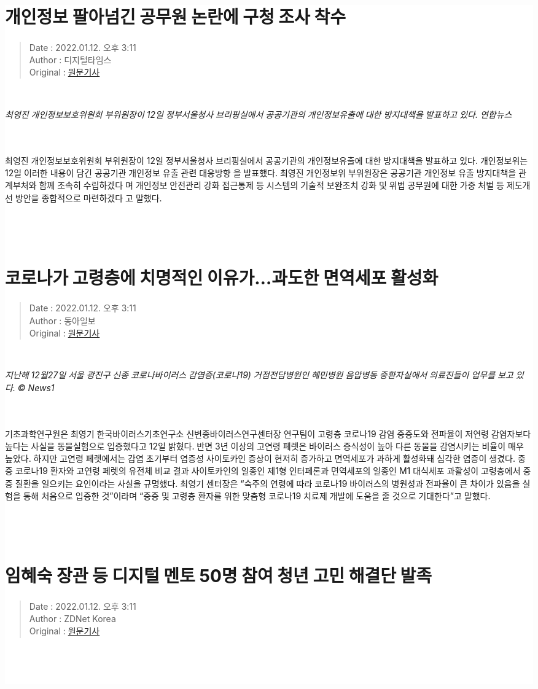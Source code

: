   
# 개인정보 팔아넘긴 공무원 논란에 구청 조사 착수  
  
> Date : 2022.01.12. 오후 3:11  
> Author : 디지털타임스  
> Original : [원문기사](https://news.naver.com/main/read.naver?mode=LSD&mid=sec&sid1=105&oid=029&aid=0002715671)  
<br/>  
  
<img alt="" src="https://imgnews.pstatic.net/image/029/2022/01/12/0002715671_001_20220112151301134.jpg?type=w647"><em class="img_desc">최영진 개인정보보호위원회 부위원장이 12일 정부서울청사 브리핑실에서 공공기관의 개인정보유출에 대한 방지대책을 발표하고 있다. 연합뉴스    </em></img>  
<br/><br/>  
  
최영진 개인정보보호위원회 부위원장이 12일 정부서울청사 브리핑실에서 공공기관의 개인정보유출에 대한 방지대책을 발표하고 있다.
개인정보위는 12일 이러한 내용이 담긴 공공기관 개인정보 유출 관련 대응방향 을 발표했다.
최영진 개인정보위 부위원장은 공공기관 개인정보 유출 방지대책을 관계부처와 함께 조속히 수립하겠다 며 개인정보 안전관리 강화 접근통제 등 시스템의 기술적 보완조치 강화 및 위법 공무원에 대한 가중 처벌 등 제도개선 방안을 종합적으로 마련하겠다 고 말했다.  
<br/><br/><br/>  

  
# 코로나가 고령층에 치명적인 이유가…과도한 면역세포 활성화  
  
> Date : 2022.01.12. 오후 3:11  
> Author : 동아일보  
> Original : [원문기사](https://news.naver.com/main/read.naver?mode=LSD&mid=sec&sid1=105&oid=020&aid=0003405346)  
<br/>  
  
<img alt="" src="https://imgnews.pstatic.net/image/020/2022/01/12/0003405346_001_20220112151103142.jpg?type=w647"><em class="img_desc">지난해 12월27일 서울 광진구 신종 코로나바이러스 감염증(코로나19) 거점전담병원인 혜민병원 음압병동 중환자실에서 의료진들이 업무를 보고 있다. © News1 </em></img>  
<br/><br/>  
  
기초과학연구원은 최영기 한국바이러스기초연구소 신변종바이러스연구센터장 연구팀이 고령층 코로나19 감염 중증도와 전파율이 저연령 감염자보다 높다는 사실을 동물실험으로 입증했다고 12일 밝혔다.
반면 3년 이상의 고연령 페렛은 바이러스 증식성이 높아 다른 동물을 감염시키는 비율이 매우 높았다.
하지만 고연령 페렛에서는 감염 초기부터 염증성 사이토카인 증상이 현저히 증가하고 면역세포가 과하게 활성화돼 심각한 염증이 생겼다.
중증 코로나19 환자와 고연령 페렛의 유전체 비교 결과 사이토카인의 일종인 제1형 인터페론과 면역세포의 일종인 M1 대식세포 과활성이 고령층에서 중증 질환을 일으키는 요인이라는 사실을 규명했다.
최영기 센터장은 “숙주의 연령에 따라 코로나19 바이러스의 병원성과 전파율이 큰 차이가 있음을 실험을 통해 처음으로 입증한 것”이라며 “중증 및 고령층 환자를 위한 맞춤형 코로나19 치료제 개발에 도움을 줄 것으로 기대한다”고 말했다.  
<br/><br/><br/>  

  
# 임혜숙 장관 등 디지털 멘토 50명 참여 청년 고민 해결단 발족  
  
> Date : 2022.01.12. 오후 3:11  
> Author : ZDNet Korea  
> Original : [원문기사](https://news.naver.com/main/read.naver?mode=LSD&mid=sec&sid1=105&oid=092&aid=0002244779)  
<br/>  
  
<img alt="" src="https://imgnews.pstatic.net/image/092/2022/01/12/0002244779_001_20220112151101286.png?type=w647"/>  
<br/><br/>  
  